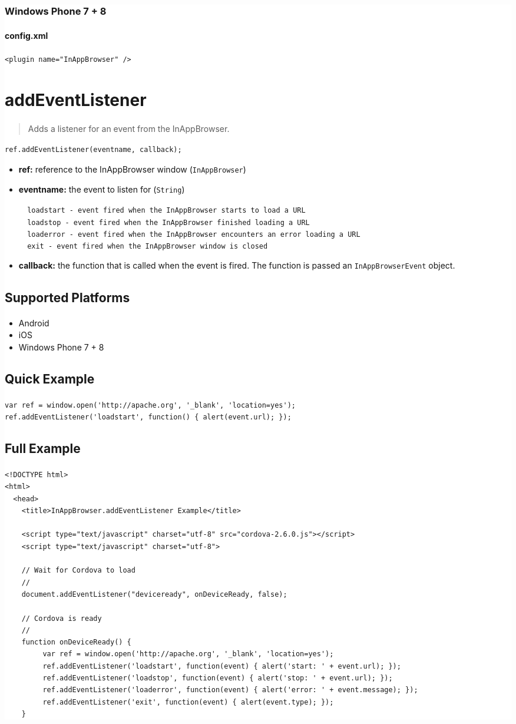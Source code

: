 
### Windows Phone 7 + 8

#### config.xml

    <plugin name="InAppBrowser" />



addEventListener
================

> Adds a listener for an event from the InAppBrowser.

    ref.addEventListener(eventname, callback);

- __ref:__ reference to the InAppBrowser window (`InAppBrowser`)
- __eventname:__ the event to listen for (`String`)

        loadstart - event fired when the InAppBrowser starts to load a URL
        loadstop - event fired when the InAppBrowser finished loading a URL
        loaderror - event fired when the InAppBrowser encounters an error loading a URL
        exit - event fired when the InAppBrowser window is closed

- __callback:__ the function that is called when the event is fired.
The function is passed an `InAppBrowserEvent` object.

Supported Platforms
-------------------

- Android
- iOS
- Windows Phone 7 + 8

Quick Example
-------------

    var ref = window.open('http://apache.org', '_blank', 'location=yes');
    ref.addEventListener('loadstart', function() { alert(event.url); });

Full Example
------------

    <!DOCTYPE html>
    <html>
      <head>
        <title>InAppBrowser.addEventListener Example</title>

        <script type="text/javascript" charset="utf-8" src="cordova-2.6.0.js"></script>
        <script type="text/javascript" charset="utf-8">

        // Wait for Cordova to load
        //
        document.addEventListener("deviceready", onDeviceReady, false);

        // Cordova is ready
        //
        function onDeviceReady() {
             var ref = window.open('http://apache.org', '_blank', 'location=yes');
             ref.addEventListener('loadstart', function(event) { alert('start: ' + event.url); });
             ref.addEventListener('loadstop', function(event) { alert('stop: ' + event.url); });
             ref.addEventListener('loaderror', function(event) { alert('error: ' + event.message); });
             ref.addEventListener('exit', function(event) { alert(event.type); });
        }
